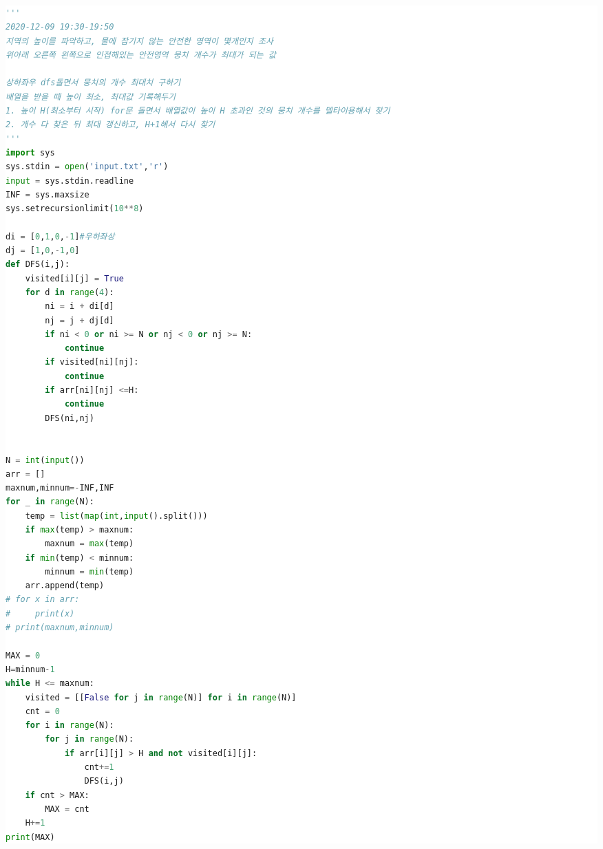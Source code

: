 ```python
'''
2020-12-09 19:30-19:50
지역의 높이를 파악하고, 물에 잠기지 않는 안전한 영역이 몇개인지 조사
위아래 오른쪽 왼쪽으로 인접해있는 안전영역 뭉치 개수가 최대가 되는 값

상하좌우 dfs돌면서 뭉치의 개수 최대치 구하기
배열을 받을 때 높이 최소, 최대값 기록해두기
1. 높이 H(최소부터 시작) for문 돌면서 배열값이 높이 H 초과인 것의 뭉치 개수를 델타이용해서 찾기
2. 개수 다 찾은 뒤 최대 갱신하고, H+1해서 다시 찾기
'''
import sys
sys.stdin = open('input.txt','r')
input = sys.stdin.readline
INF = sys.maxsize
sys.setrecursionlimit(10**8)

di = [0,1,0,-1]#우하좌상
dj = [1,0,-1,0]
def DFS(i,j):
    visited[i][j] = True
    for d in range(4):
        ni = i + di[d]
        nj = j + dj[d]
        if ni < 0 or ni >= N or nj < 0 or nj >= N:
            continue
        if visited[ni][nj]:
            continue
        if arr[ni][nj] <=H:
            continue
        DFS(ni,nj)


N = int(input())
arr = []
maxnum,minnum=-INF,INF
for _ in range(N):
    temp = list(map(int,input().split()))
    if max(temp) > maxnum:
        maxnum = max(temp)
    if min(temp) < minnum:
        minnum = min(temp)
    arr.append(temp)
# for x in arr:
#     print(x)
# print(maxnum,minnum)

MAX = 0
H=minnum-1
while H <= maxnum:
    visited = [[False for j in range(N)] for i in range(N)]
    cnt = 0
    for i in range(N):
        for j in range(N):
            if arr[i][j] > H and not visited[i][j]:
                cnt+=1
                DFS(i,j)
    if cnt > MAX:
        MAX = cnt
    H+=1
print(MAX)
```

